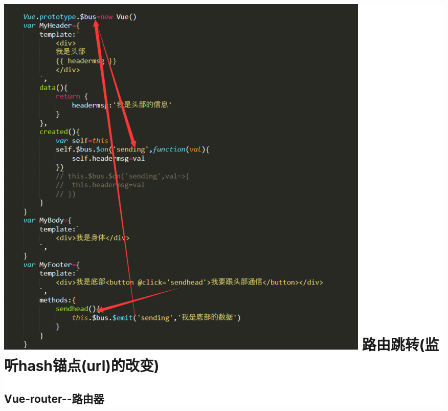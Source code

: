 ![](../_v_images/_1582710756_31598.png)
****路由跳转(监听hash锚点(url)的改变)****
==============================

****Vue-router--路由器****
-----------------------
